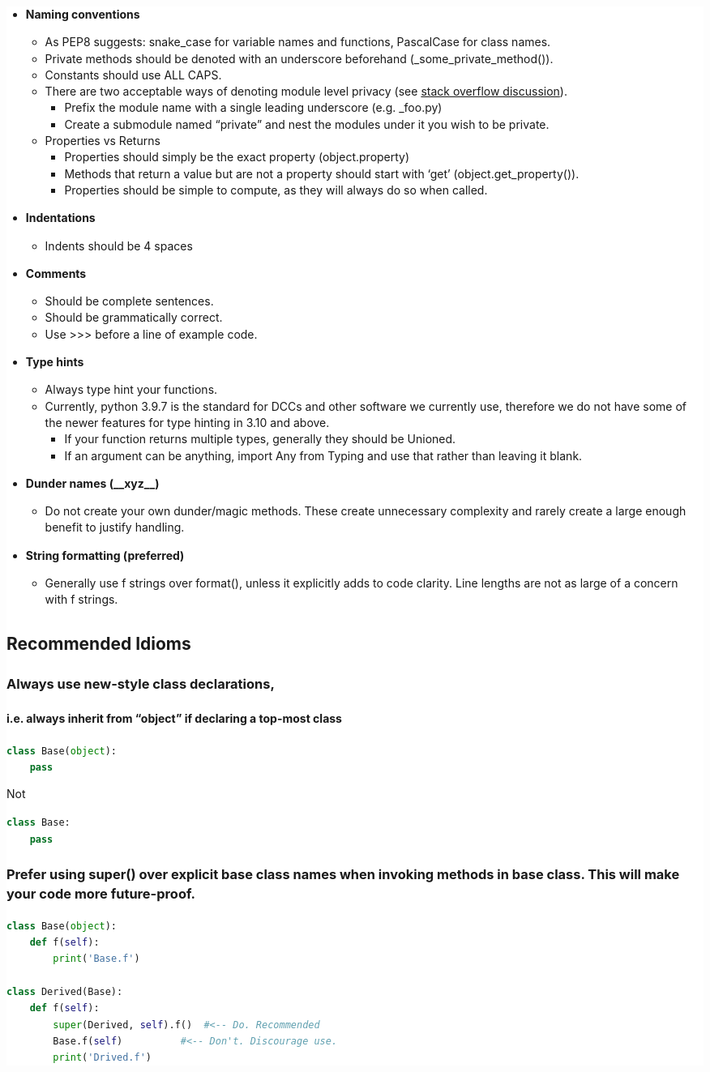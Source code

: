 * **Naming conventions**  
  * As PEP8 suggests: snake\_case for variable names and functions, PascalCase for class names.  
  * Private methods should be denoted with an underscore beforehand (\_some\_private\_method()).  
  * Constants should use ALL CAPS.  
  * There are two acceptable ways of denoting module level privacy (see [stack overflow discussion](https://stackoverflow.com/questions/3602110/python-private-module-in-a-package)).  
    * Prefix the module name with a single leading underscore (e.g. \_foo.py)  
    * Create a submodule named “private” and nest the modules under it you wish to be private.  
  * Properties vs Returns  
    * Properties should simply be the exact property (object.property)  
    * Methods that return a value but are not a property should start with ‘get’ (object.get\_property()).  
    * Properties should be simple to compute, as they will always do so when called.  

* **Indentations**  
  * Indents should be 4 spaces  

* **Comments**  
  * Should be complete sentences.  
  * Should be grammatically correct.  
  * Use \>\>\> before a line of example code.  

* **Type hints**  
  * Always type hint your functions.  
  * Currently, python 3.9.7 is the standard for DCCs and other software we currently use, therefore we do not have some of the newer features for type hinting in 3.10 and above.  
    * If your function returns multiple types, generally they should be Unioned.  
    * If an argument can be anything, import Any from Typing and use that rather than leaving it blank.  

* **Dunder names (\_\_xyz\_\_)**  
  * Do not create your own dunder/magic methods. These create unnecessary complexity and rarely create a large enough benefit to justify handling.  

* **String formatting (preferred)**  
  * Generally use f strings over format(), unless it explicitly adds to code clarity. Line lengths are not as large of a concern with f strings.  

## **Recommended Idioms**  
  ### Always use new-style class declarations,
  #### i.e. always inherit from “object” if declaring a top-most class

```python
class Base(object):
    pass
```
Not
```python
class Base:
    pass
```

  ### Prefer using super() over explicit base class names when invoking methods in base class. This will make your code more future-proof.
```python
class Base(object):
    def f(self):
        print('Base.f')

class Derived(Base):
    def f(self):
        super(Derived, self).f()  #<-- Do. Recommended
        Base.f(self)		  #<-- Don't. Discourage use.
        print('Drived.f')
```